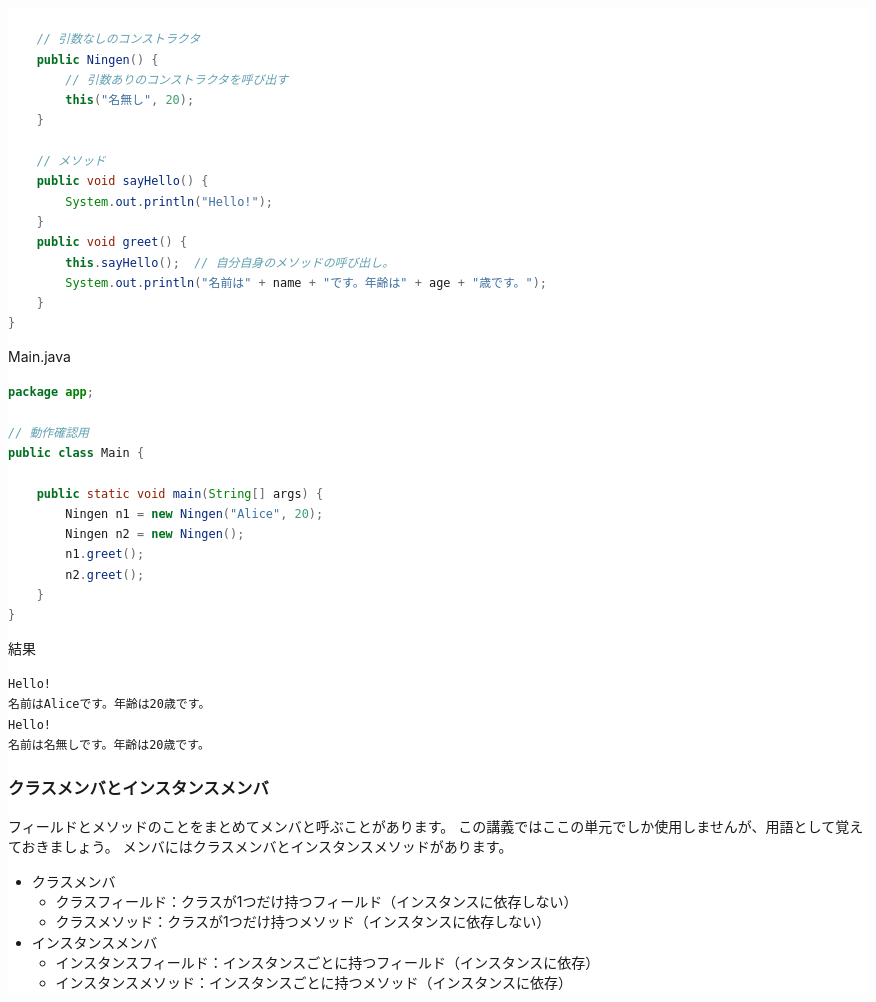 ```java

    // 引数なしのコンストラクタ
    public Ningen() {
        // 引数ありのコンストラクタを呼び出す
        this("名無し", 20);
    }

    // メソッド
    public void sayHello() {
        System.out.println("Hello!");
    }
    public void greet() {
        this.sayHello();  // 自分自身のメソッドの呼び出し。
        System.out.println("名前は" + name + "です。年齢は" + age + "歳です。");
    }
}
```

Main.java

```java
package app;

// 動作確認用
public class Main {

    public static void main(String[] args) {
        Ningen n1 = new Ningen("Alice", 20);
        Ningen n2 = new Ningen();
        n1.greet();
        n2.greet();
    }
}
```

結果

```text
Hello!
名前はAliceです。年齢は20歳です。
Hello!
名前は名無しです。年齢は20歳です。
```

### クラスメンバとインスタンスメンバ

フィールドとメソッドのことをまとめてメンバと呼ぶことがあります。
この講義ではここの単元でしか使用しませんが、用語として覚えておきましょう。
メンバにはクラスメンバとインスタンスメソッドがあります。

- クラスメンバ
  - クラスフィールド：クラスが1つだけ持つフィールド（インスタンスに依存しない）
  - クラスメソッド：クラスが1つだけ持つメソッド（インスタンスに依存しない）
- インスタンスメンバ
  - インスタンスフィールド：インスタンスごとに持つフィールド（インスタンスに依存）
  - インスタンスメソッド：インスタンスごとに持つメソッド（インスタンスに依存）

